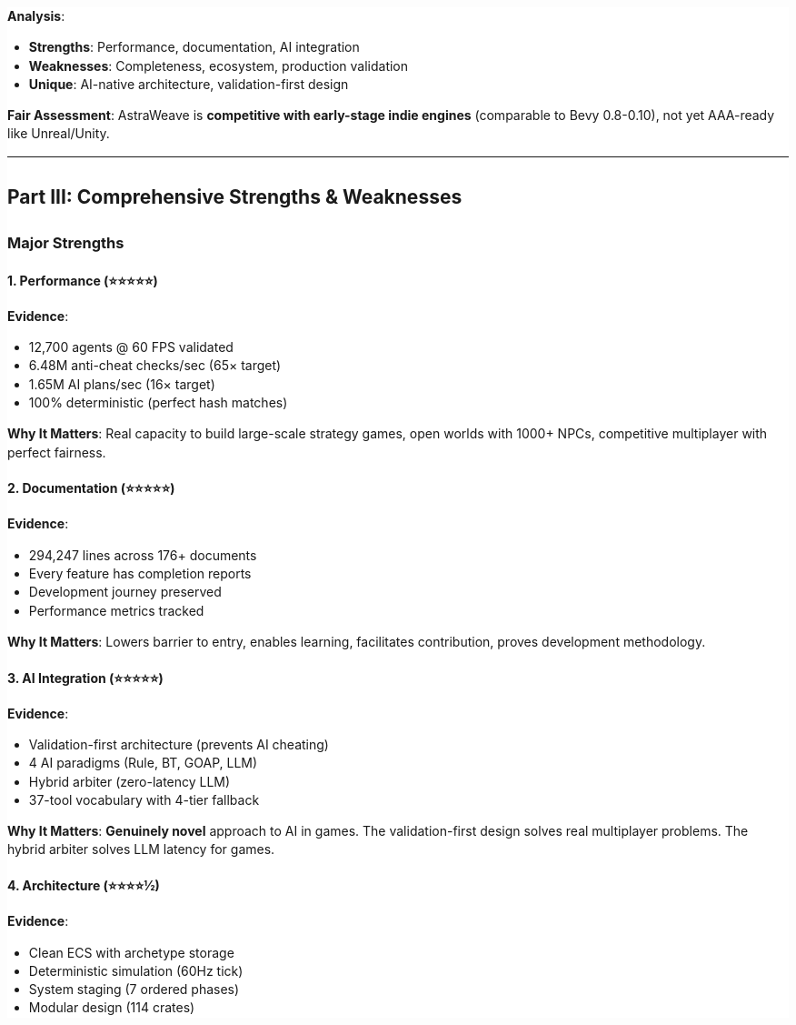 **Analysis**:
- **Strengths**: Performance, documentation, AI integration
- **Weaknesses**: Completeness, ecosystem, production validation
- **Unique**: AI-native architecture, validation-first design

**Fair Assessment**: AstraWeave is **competitive with early-stage indie engines** (comparable to Bevy 0.8-0.10), not yet AAA-ready like Unreal/Unity.

---

## Part III: Comprehensive Strengths & Weaknesses

### Major Strengths

#### 1. Performance (⭐⭐⭐⭐⭐)

**Evidence**:
- 12,700 agents @ 60 FPS validated
- 6.48M anti-cheat checks/sec (65× target)
- 1.65M AI plans/sec (16× target)
- 100% deterministic (perfect hash matches)

**Why It Matters**: Real capacity to build large-scale strategy games, open worlds with 1000+ NPCs, competitive multiplayer with perfect fairness.

#### 2. Documentation (⭐⭐⭐⭐⭐)

**Evidence**:
- 294,247 lines across 176+ documents
- Every feature has completion reports
- Development journey preserved
- Performance metrics tracked

**Why It Matters**: Lowers barrier to entry, enables learning, facilitates contribution, proves development methodology.

#### 3. AI Integration (⭐⭐⭐⭐⭐)

**Evidence**:
- Validation-first architecture (prevents AI cheating)
- 4 AI paradigms (Rule, BT, GOAP, LLM)
- Hybrid arbiter (zero-latency LLM)
- 37-tool vocabulary with 4-tier fallback

**Why It Matters**: **Genuinely novel** approach to AI in games. The validation-first design solves real multiplayer problems. The hybrid arbiter solves LLM latency for games.

#### 4. Architecture (⭐⭐⭐⭐½)

**Evidence**:
- Clean ECS with archetype storage
- Deterministic simulation (60Hz tick)
- System staging (7 ordered phases)
- Modular design (114 crates)
